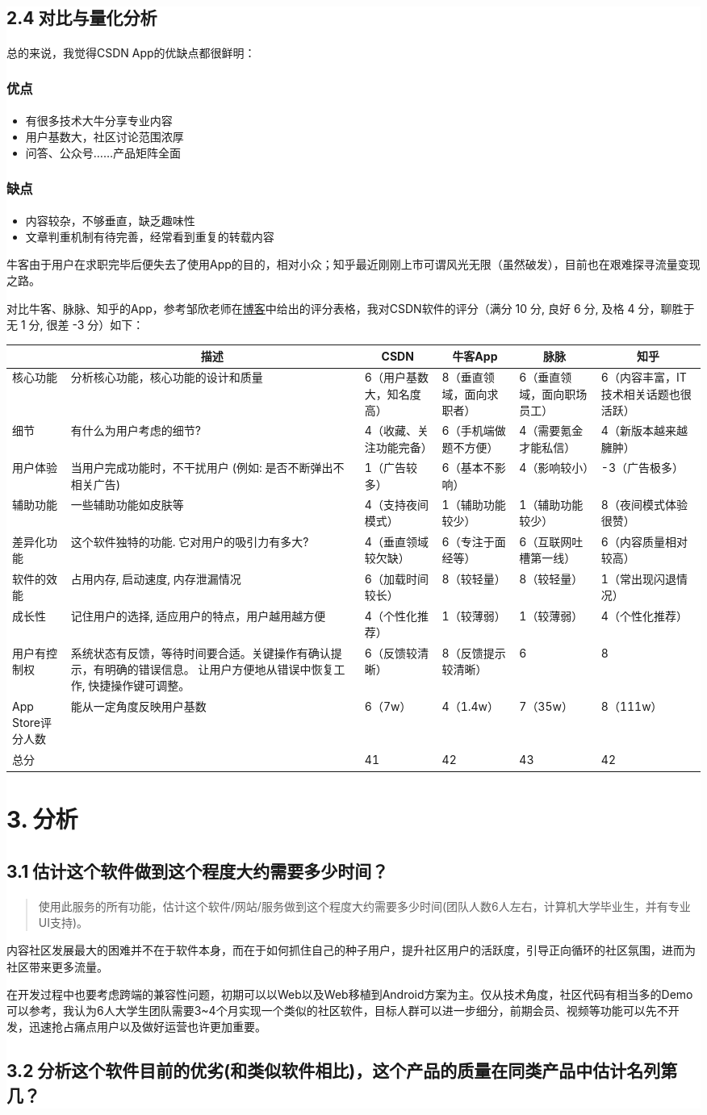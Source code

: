 ## 2.4 对比与量化分析

总的来说，我觉得CSDN App的优缺点都很鲜明：

### 优点

- 有很多技术大牛分享专业内容
- 用户基数大，社区讨论范围浓厚
- 问答、公众号……产品矩阵全面

### 缺点

- 内容较杂，不够垂直，缺乏趣味性
- 文章判重机制有待完善，经常看到重复的转载内容

牛客由于用户在求职完毕后便失去了使用App的目的，相对小众；知乎最近刚刚上市可谓风光无限（虽然破发），目前也在艰难探寻流量变现之路。

对比牛客、脉脉、知乎的App，参考邹欣老师在[博客](https://www.cnblogs.com/xinz/p/3308608.html)中给出的评分表格，我对CSDN软件的评分（满分 10 分, 良好 6 分, 及格 4 分，聊胜于无 1 分, 很差 -3 分）如下：

|                   | 描述                                                                                                                    | CSDN                      | 牛客App                   | 脉脉                        | 知乎                                  |
| ----------------- | ----------------------------------------------------------------------------------------------------------------------- | ------------------------- | ------------------------- | --------------------------- | ------------------------------------- |
| 核心功能          | 分析核心功能，核心功能的设计和质量                                                                                      | 6（用户基数大，知名度高） | 8（垂直领域，面向求职者） | 6（垂直领域，面向职场员工） | 6（内容丰富，IT技术相关话题也很活跃） |
| 细节              | 有什么为用户考虑的细节?                                                                                                 | 4（收藏、关注功能完备）   | 6（手机端做题不方便）     | 4（需要氪金才能私信）       | 4（新版本越来越臃肿）                 |
| 用户体验          | 当用户完成功能时，不干扰用户 (例如: 是否不断弹出不相关广告)                                                             | 1（广告较多）             | 6（基本不影响）           | 4（影响较小）               | -3（广告极多）                        |
| 辅助功能          | 一些辅助功能如皮肤等                                                                                                    | 4（支持夜间模式）         | 1（辅助功能较少）         | 1（辅助功能较少）           | 8（夜间模式体验很赞）                 |
| 差异化功能        | 这个软件独特的功能. 它对用户的吸引力有多大?                                                                             | 4（垂直领域较欠缺）       | 6（专注于面经等）         | 6（互联网吐槽第一线）       | 6（内容质量相对较高）                 |
| 软件的效能        | 占用内存, 启动速度, 内存泄漏情况                                                                                        | 6（加载时间较长）         | 8（较轻量）               | 8（较轻量）                 | 1（常出现闪退情况）                   |
| 成长性            | 记住用户的选择, 适应用户的特点，用户越用越方便                                                                          | 4（个性化推荐）           | 1（较薄弱）               | 1（较薄弱）                 | 4（个性化推荐）                       |
| 用户有控制权      | 系统状态有反馈，等待时间要合适。关键操作有确认提示，有明确的错误信息。 让用户方便地从错误中恢复工作, 快捷操作键可调整。 | 6（反馈较清晰）           | 8（反馈提示较清晰）       | 6                           | 8                                     |
| App Store评分人数 | 能从一定角度反映用户基数                                                                                                | 6（7w）                   | 4（1.4w）                 | 7（35w）                    | 8（111w）                             |
| 总分              |                                                                                                                         | 41                        | 42                        | 43                          | 42                                    |

# 3. 分析

## 3.1 估计这个软件做到这个程度大约需要多少时间？

> 使用此服务的所有功能，估计这个软件/网站/服务做到这个程度大约需要多少时间(团队人数6人左右，计算机大学毕业生，并有专业UI支持)。

内容社区发展最大的困难并不在于软件本身，而在于如何抓住自己的种子用户，提升社区用户的活跃度，引导正向循环的社区氛围，进而为社区带来更多流量。

在开发过程中也要考虑跨端的兼容性问题，初期可以以Web以及Web移植到Android方案为主。仅从技术角度，社区代码有相当多的Demo可以参考，我认为6人大学生团队需要3~4个月实现一个类似的社区软件，目标人群可以进一步细分，前期会员、视频等功能可以先不开发，迅速抢占痛点用户以及做好运营也许更加重要。

## 3.2 分析这个软件目前的优劣(和类似软件相比)，这个产品的质量在同类产品中估计名列第几？
